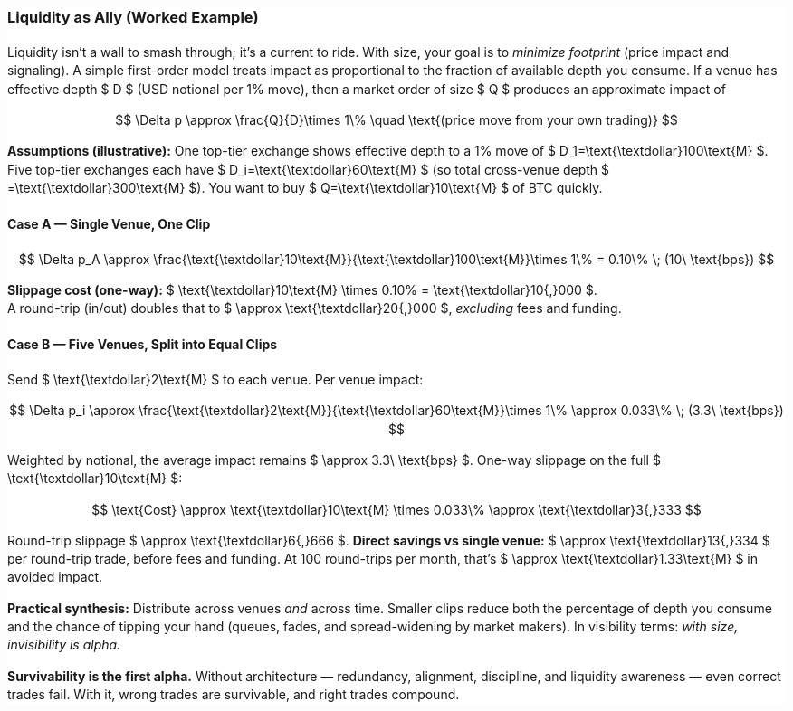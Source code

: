 ### Liquidity as Ally (Worked Example)

Liquidity isn’t a wall to smash through; it’s a current to ride. With size, your goal is to *minimize footprint* (price impact and signaling). A simple first-order model treats impact as proportional to the fraction of available depth you consume. If a venue has effective depth $ D $ (USD notional per 1\% move), then a market order of size $ Q $ produces an approximate impact of

$$
\Delta p \approx \frac{Q}{D}\times 1\% \quad \text{(price move from your own trading)}
$$

**Assumptions (illustrative):** One top-tier exchange shows effective depth to a 1% move of $ D_1=\text{\textdollar}100\text{M} $. Five top-tier exchanges each have $ D_i=\text{\textdollar}60\text{M} $ (so total cross-venue depth $ =\text{\textdollar}300\text{M} $). You want to buy $ Q=\text{\textdollar}10\text{M} $ of BTC quickly.

#### Case A — Single Venue, One Clip

$$
\Delta p_A \approx \frac{\text{\textdollar}10\text{M}}{\text{\textdollar}100\text{M}}\times 1\% = 0.10\% \; (10\ \text{bps})
$$

**Slippage cost (one-way):** $ \text{\textdollar}10\text{M} \times 0.10\% = \text{\textdollar}10{,}000 $.  
A round-trip (in/out) doubles that to $ \approx \text{\textdollar}20{,}000 $, *excluding* fees and funding.

#### Case B — Five Venues, Split into Equal Clips

Send $ \text{\textdollar}2\text{M} $ to each venue. Per venue impact:

$$
\Delta p_i \approx \frac{\text{\textdollar}2\text{M}}{\text{\textdollar}60\text{M}}\times 1\% \approx 0.033\% \; (3.3\ \text{bps})
$$

Weighted by notional, the average impact remains $ \approx 3.3\ \text{bps} $. One-way slippage on the full $ \text{\textdollar}10\text{M} $:

$$
\text{Cost} \approx \text{\textdollar}10\text{M} \times 0.033\% \approx \text{\textdollar}3{,}333
$$

Round-trip slippage $ \approx \text{\textdollar}6{,}666 $. **Direct savings vs single venue:** $ \approx \text{\textdollar}13{,}334 $ per round-trip trade, before fees and funding. At 100 round-trips per month, that’s $ \approx \text{\textdollar}1.33\text{M} $ in avoided impact.

**Practical synthesis:** Distribute across venues *and* across time. Smaller clips reduce both the percentage of depth you consume and the chance of tipping your hand (queues, fades, and spread-widening by market makers). In visibility terms: *with size, invisibility is alpha.*

**Survivability is the first alpha.** Without architecture — redundancy, alignment, discipline, and liquidity awareness — even correct trades fail. With it, wrong trades are survivable, and right trades compound.
